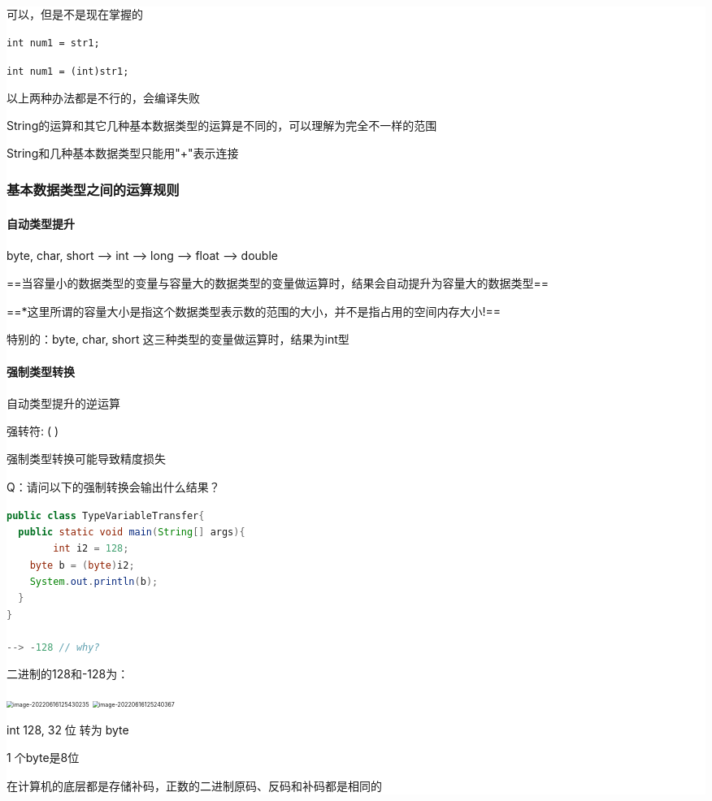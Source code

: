 可以，但是不是现在掌握的

`int num1 = str1;`

`int num1 = (int)str1;`

以上两种办法都是不行的，会编译失败

String的运算和其它几种基本数据类型的运算是不同的，可以理解为完全不一样的范围

String和几种基本数据类型只能用"+"表示连接

### 基本数据类型之间的运算规则

#### 自动类型提升

byte, char, short --> int --> long --> float --> double

==当容量小的数据类型的变量与容量大的数据类型的变量做运算时，结果会自动提升为容量大的数据类型==

==*这里所谓的容量大小是指这个数据类型表示数的范围的大小，并不是指占用的空间内存大小!==

特别的：byte, char, short 这三种类型的变量做运算时，结果为int型

#### 强制类型转换

自动类型提升的逆运算

强转符: ( )

强制类型转换可能导致精度损失

Q：请问以下的强制转换会输出什么结果？

```java
public class TypeVariableTransfer{
  public static void main(String[] args){
		int i2 = 128;
    byte b = (byte)i2;
    System.out.println(b);
  }
}

--> -128 // why?
```

二进制的128和-128为：

<img src="/Users/hurjiang/Library/Application Support/typora-user-images/image-20220616125430235.png" alt="image-20220616125430235" style="zoom:50%;" />

<img src="/Users/hurjiang/Library/Application Support/typora-user-images/image-20220616125240367.png" alt="image-20220616125240367" style="zoom:50%;" />

int 128, 32 位 转为 byte

1 个byte是8位

在计算机的底层都是存储补码，正数的二进制原码、反码和补码都是相同的


